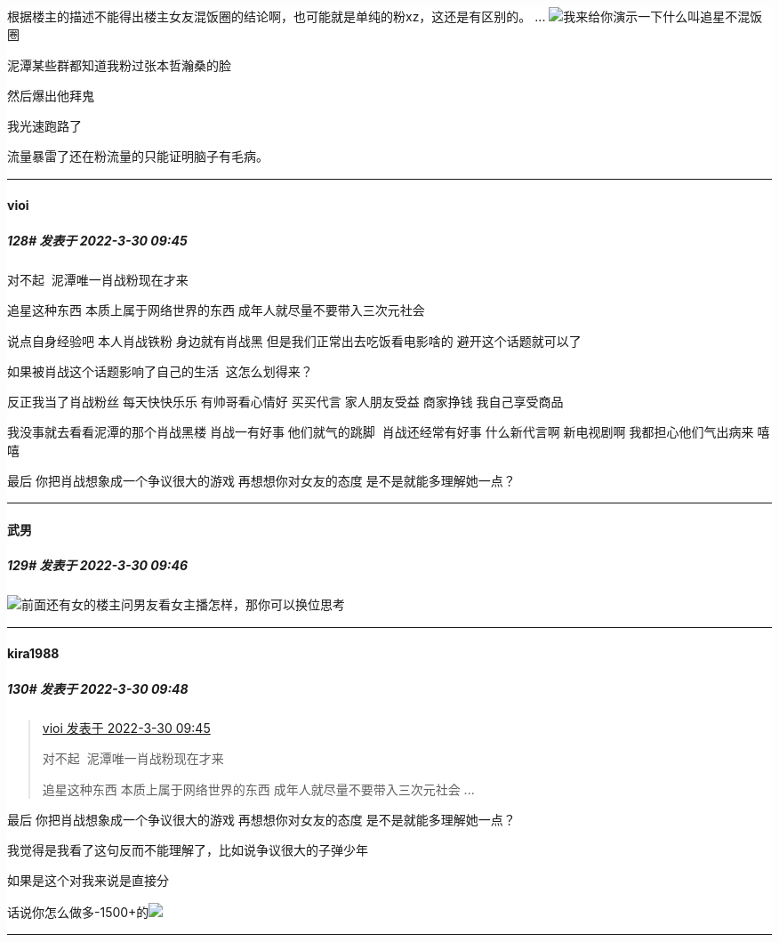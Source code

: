 根据楼主的描述不能得出楼主女友混饭圈的结论啊，也可能就是单纯的粉xz，这还是有区别的。 ...</blockquote>
<img src="https://static.saraba1st.com/image/smiley/face2017/067.png" referrerpolicy="no-referrer">我来给你演示一下什么叫追星不混饭圈

泥潭某些群都知道我粉过张本哲瀚桑的脸

然后爆出他拜鬼

我光速跑路了

流量暴雷了还在粉流量的只能证明脑子有毛病。

*****

####  vioi  
##### 128#       发表于 2022-3-30 09:45

对不起  泥潭唯一肖战粉现在才来

追星这种东西 本质上属于网络世界的东西 成年人就尽量不要带入三次元社会

说点自身经验吧 本人肖战铁粉 身边就有肖战黑 但是我们正常出去吃饭看电影啥的 避开这个话题就可以了

如果被肖战这个话题影响了自己的生活  这怎么划得来？

反正我当了肖战粉丝 每天快快乐乐 有帅哥看心情好 买买代言 家人朋友受益 商家挣钱 我自己享受商品

我没事就去看看泥潭的那个肖战黑楼 肖战一有好事 他们就气的跳脚  肖战还经常有好事 什么新代言啊 新电视剧啊 我都担心他们气出病来 嘻嘻

最后 你把肖战想象成一个争议很大的游戏 再想想你对女友的态度 是不是就能多理解她一点？

*****

####  武男  
##### 129#       发表于 2022-3-30 09:46

<img src="https://static.saraba1st.com/image/smiley/face2017/018.png" referrerpolicy="no-referrer">前面还有女的楼主问男友看女主播怎样，那你可以换位思考

*****

####  kira1988  
##### 130#       发表于 2022-3-30 09:48

<blockquote><a href="httphttps://bbs.saraba1st.com/2b/forum.php?mod=redirect&amp;goto=findpost&amp;pid=55241076&amp;ptid=2060736" target="_blank">vioi 发表于 2022-3-30 09:45</a>

对不起  泥潭唯一肖战粉现在才来

追星这种东西 本质上属于网络世界的东西 成年人就尽量不要带入三次元社会 ...</blockquote>
最后 你把肖战想象成一个争议很大的游戏 再想想你对女友的态度 是不是就能多理解她一点？

我觉得是我看了这句反而不能理解了，比如说争议很大的子弹少年

如果是这个对我来说是直接分

话说你怎么做多-1500+的<img src="https://static.saraba1st.com/image/smiley/face2017/037.png" referrerpolicy="no-referrer">

*****
